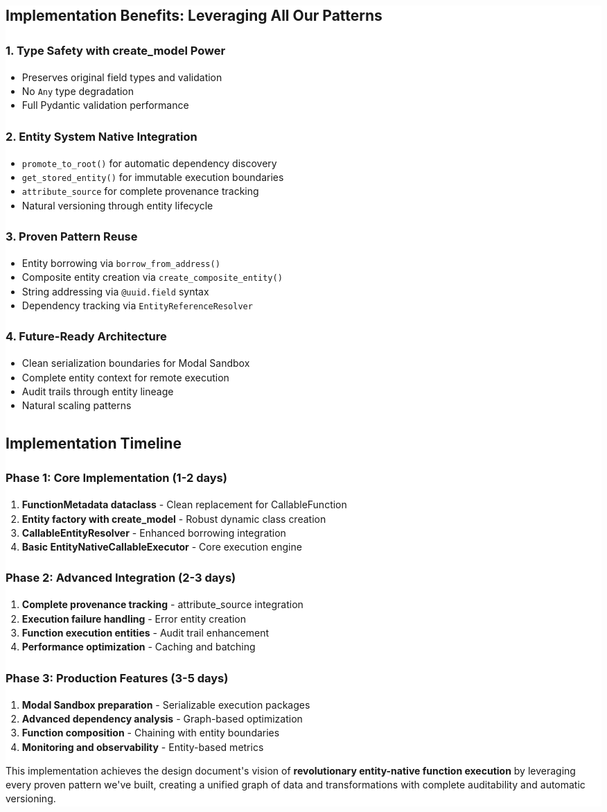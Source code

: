 ## Implementation Benefits: Leveraging All Our Patterns

### 1. **Type Safety with create_model Power**
- Preserves original field types and validation
- No `Any` type degradation
- Full Pydantic validation performance

### 2. **Entity System Native Integration**
- `promote_to_root()` for automatic dependency discovery
- `get_stored_entity()` for immutable execution boundaries
- `attribute_source` for complete provenance tracking
- Natural versioning through entity lifecycle

### 3. **Proven Pattern Reuse**
- Entity borrowing via `borrow_from_address()`
- Composite entity creation via `create_composite_entity()`
- String addressing via `@uuid.field` syntax
- Dependency tracking via `EntityReferenceResolver`

### 4. **Future-Ready Architecture**
- Clean serialization boundaries for Modal Sandbox
- Complete entity context for remote execution
- Audit trails through entity lineage
- Natural scaling patterns

## Implementation Timeline

### Phase 1: Core Implementation (1-2 days)
1. **FunctionMetadata dataclass** - Clean replacement for CallableFunction
2. **Entity factory with create_model** - Robust dynamic class creation
3. **CallableEntityResolver** - Enhanced borrowing integration
4. **Basic EntityNativeCallableExecutor** - Core execution engine

### Phase 2: Advanced Integration (2-3 days)
1. **Complete provenance tracking** - attribute_source integration
2. **Execution failure handling** - Error entity creation
3. **Function execution entities** - Audit trail enhancement
4. **Performance optimization** - Caching and batching

### Phase 3: Production Features (3-5 days)
1. **Modal Sandbox preparation** - Serializable execution packages
2. **Advanced dependency analysis** - Graph-based optimization
3. **Function composition** - Chaining with entity boundaries
4. **Monitoring and observability** - Entity-based metrics

This implementation achieves the design document's vision of **revolutionary entity-native function execution** by leveraging every proven pattern we've built, creating a unified graph of data and transformations with complete auditability and automatic versioning.